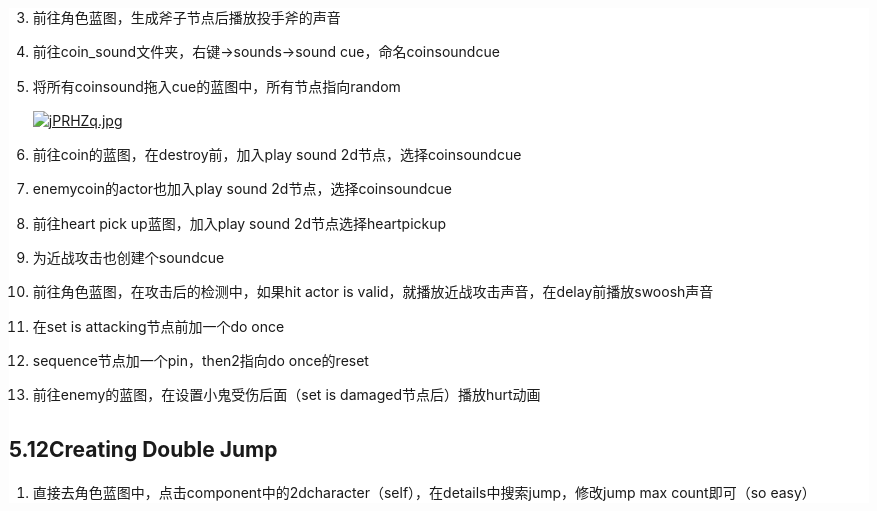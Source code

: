 3. 前往角色蓝图，生成斧子节点后播放投手斧的声音

4. 前往coin_sound文件夹，右键->sounds->sound cue，命名coinsoundcue

5. 将所有coinsound拖入cue的蓝图中，所有节点指向random
   
   [![jPRHZq.jpg](https://s1.ax1x.com/2022/06/24/jPRHZq.jpg)](https://imgtu.com/i/jPRHZq)

6. 前往coin的蓝图，在destroy前，加入play sound 2d节点，选择coinsoundcue

7. enemycoin的actor也加入play sound 2d节点，选择coinsoundcue

8. 前往heart pick up蓝图，加入play sound 2d节点选择heartpickup

9. 为近战攻击也创建个soundcue

10. 前往角色蓝图，在攻击后的检测中，如果hit actor is valid，就播放近战攻击声音，在delay前播放swoosh声音

11. 在set is attacking节点前加一个do once

12. sequence节点加一个pin，then2指向do once的reset

13. 前往enemy的蓝图，在设置小鬼受伤后面（set is damaged节点后）播放hurt动画

## 5.12Creating Double Jump

1. 直接去角色蓝图中，点击component中的2dcharacter（self），在details中搜索jump，修改jump max count即可（so easy）
